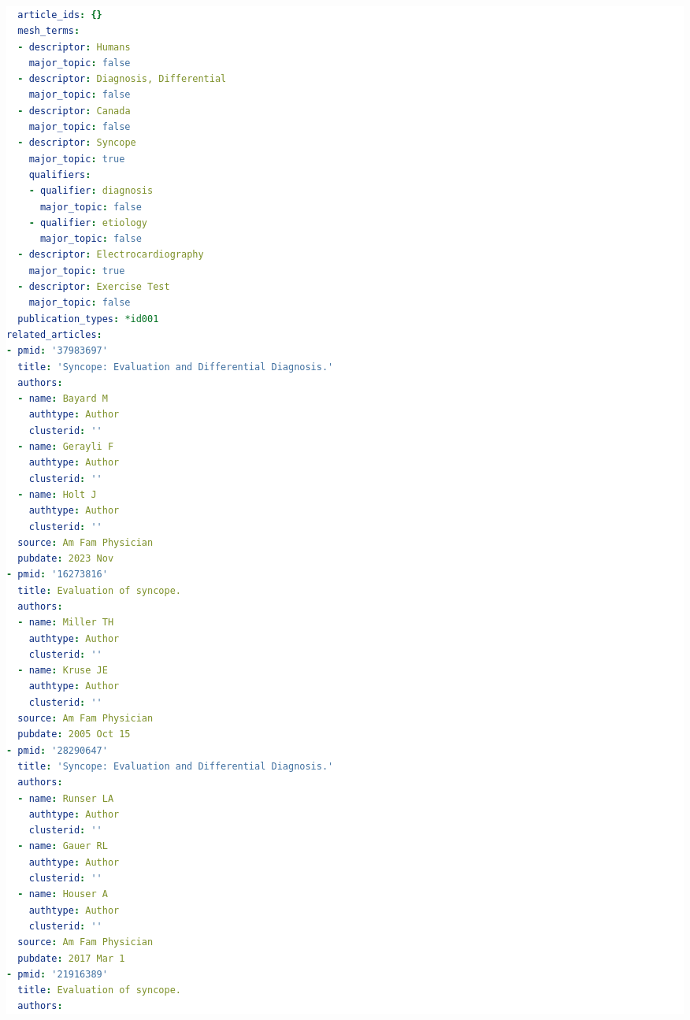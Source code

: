 ```yaml
  article_ids: {}
  mesh_terms:
  - descriptor: Humans
    major_topic: false
  - descriptor: Diagnosis, Differential
    major_topic: false
  - descriptor: Canada
    major_topic: false
  - descriptor: Syncope
    major_topic: true
    qualifiers:
    - qualifier: diagnosis
      major_topic: false
    - qualifier: etiology
      major_topic: false
  - descriptor: Electrocardiography
    major_topic: true
  - descriptor: Exercise Test
    major_topic: false
  publication_types: *id001
related_articles:
- pmid: '37983697'
  title: 'Syncope: Evaluation and Differential Diagnosis.'
  authors:
  - name: Bayard M
    authtype: Author
    clusterid: ''
  - name: Gerayli F
    authtype: Author
    clusterid: ''
  - name: Holt J
    authtype: Author
    clusterid: ''
  source: Am Fam Physician
  pubdate: 2023 Nov
- pmid: '16273816'
  title: Evaluation of syncope.
  authors:
  - name: Miller TH
    authtype: Author
    clusterid: ''
  - name: Kruse JE
    authtype: Author
    clusterid: ''
  source: Am Fam Physician
  pubdate: 2005 Oct 15
- pmid: '28290647'
  title: 'Syncope: Evaluation and Differential Diagnosis.'
  authors:
  - name: Runser LA
    authtype: Author
    clusterid: ''
  - name: Gauer RL
    authtype: Author
    clusterid: ''
  - name: Houser A
    authtype: Author
    clusterid: ''
  source: Am Fam Physician
  pubdate: 2017 Mar 1
- pmid: '21916389'
  title: Evaluation of syncope.
  authors:
```